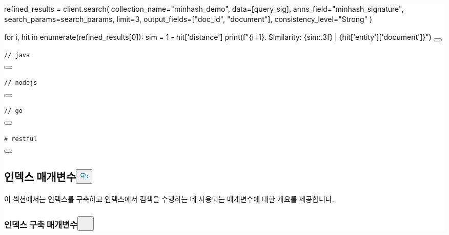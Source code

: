 refined_results = client.search(
    collection_name=<span class="hljs-string">&quot;minhash_demo&quot;</span>,
    data=[query_sig],
    anns_field=<span class="hljs-string">&quot;minhash_signature&quot;</span>,
<span class="highlighted-wrapper-line">    search_params=search_params,</span>
    limit=<span class="hljs-number">3</span>,
    output_fields=[<span class="hljs-string">&quot;doc_id&quot;</span>, <span class="hljs-string">&quot;document&quot;</span>],
    consistency_level=<span class="hljs-string">&quot;Strong&quot;</span>
)

<span class="hljs-keyword">for</span> i, hit <span class="hljs-keyword">in</span> <span class="hljs-built_in">enumerate</span>(refined_results[<span class="hljs-number">0</span>]):
    sim = <span class="hljs-number">1</span> - hit[<span class="hljs-string">&#x27;distance&#x27;</span>]
    <span class="hljs-built_in">print</span>(<span class="hljs-string">f&quot;<span class="hljs-subst">{i+<span class="hljs-number">1</span>}</span>. Similarity: <span class="hljs-subst">{sim:<span class="hljs-number">.3</span>f}</span> | <span class="hljs-subst">{hit[<span class="hljs-string">&#x27;entity&#x27;</span>][<span class="hljs-string">&#x27;document&#x27;</span>]}</span>&quot;</span>)
<button class="copy-code-btn"></button></code></pre>
<pre><code translate="no" class="language-java"><span class="hljs-comment">// java</span>
<button class="copy-code-btn"></button></code></pre>
<pre><code translate="no" class="language-javascript"><span class="hljs-comment">// nodejs</span>
<button class="copy-code-btn"></button></code></pre>
<pre><code translate="no" class="language-go"><span class="hljs-comment">// go</span>
<button class="copy-code-btn"></button></code></pre>
<pre><code translate="no" class="language-bash"><span class="hljs-comment"># restful</span>
<button class="copy-code-btn"></button></code></pre>
<h2 id="Index-params" class="common-anchor-header">인덱스 매개변수<button data-href="#Index-params" class="anchor-icon" translate="no">
      <svg translate="no"
        aria-hidden="true"
        focusable="false"
        height="20"
        version="1.1"
        viewBox="0 0 16 16"
        width="16"
      >
        <path
          fill="#0092E4"
          fill-rule="evenodd"
          d="M4 9h1v1H4c-1.5 0-3-1.69-3-3.5S2.55 3 4 3h4c1.45 0 3 1.69 3 3.5 0 1.41-.91 2.72-2 3.25V8.59c.58-.45 1-1.27 1-2.09C10 5.22 8.98 4 8 4H4c-.98 0-2 1.22-2 2.5S3 9 4 9zm9-3h-1v1h1c1 0 2 1.22 2 2.5S13.98 12 13 12H9c-.98 0-2-1.22-2-2.5 0-.83.42-1.64 1-2.09V6.25c-1.09.53-2 1.84-2 3.25C6 11.31 7.55 13 9 13h4c1.45 0 3-1.69 3-3.5S14.5 6 13 6z"
        ></path>
      </svg>
    </button></h2><p>이 섹션에서는 인덱스를 구축하고 인덱스에서 검색을 수행하는 데 사용되는 매개변수에 대한 개요를 제공합니다.</p>
<h3 id="Index-building-params" class="common-anchor-header">인덱스 구축 매개변수<button data-href="#Index-building-params" class="anchor-icon" translate="no">
      <svg translate="no"
        aria-hidden="true"
        focusable="false"
        height="20"
        version="1.1"
        viewBox="0 0 16 16"
        width="16"
      >
        <path
          fill="#0092E4"
          fill-rule="evenodd"